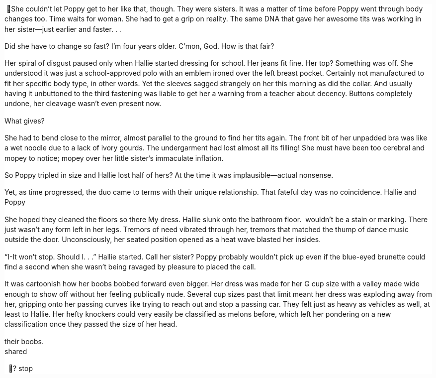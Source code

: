​
She couldn’t let Poppy get to her like that, though. They were sisters. It was a matter of time 
before Poppy went through body changes too. Time waits for woman. She had to get a grip on 
reality. The same DNA that gave her awesome tits was working in her sister―just earlier and 
faster. . .  
 
Did she have to change so fast? I’m four years older. C’mon, God. How is that fair? 
 
Her spiral of disgust paused only when Hallie started dressing for school. Her jeans fit fine. Her 
top? Something was off. She understood it was just a school-approved polo with an emblem 
ironed over the left breast pocket. Certainly not manufactured to fit her specific body type, in 
other words. Yet the sleeves sagged strangely on her this morning as did the collar. And usually 
having it unbuttoned to the third fastening was liable to get her a warning from a teacher about 
decency. Buttons completely undone, her cleavage wasn’t even present now.  
 
What gives? 
 
She had to bend close to the mirror, almost parallel to the ground to find her tits again. The front 
bit of her unpadded bra was like a wet noodle due to a lack of ivory gourds. The undergarment 
had lost almost all its filling! She must have been too cerebral and mopey to notice; mopey over 
her little sister’s immaculate inflation.  
 
So Poppy tripled in size and Hallie lost half of hers? At the time it was implausible―actual 
nonsense.  
 
Yet, as time progressed, the duo came to terms with their unique relationship. That fateful day 
was no coincidence. Hallie and Poppy 
 
She hoped they cleaned the floors so there 
My dress. 
Hallie slunk onto the bathroom floor. 
​
wouldn’t be a stain or marking. There just wasn’t any form left in her legs. Tremors of need 
vibrated through her, tremors that matched the thump of dance music outside the door. 
Unconsciously, her seated position opened as a heat wave blasted her insides.  
 
“I-It won’t stop. Should I. . .” Hallie started. Call her sister? Poppy probably wouldn’t pick up 
even if the blue-eyed brunette could find a second when she wasn’t being ravaged by pleasure 
to placed the call. 
 
It was cartoonish how her boobs bobbed forward even bigger. Her dress was made for her G 
cup size with a valley made wide enough to show off without her feeling publically nude. Several 
cup sizes past that limit meant her dress was exploding away from her, gripping onto her 
passing curves like trying to reach out and stop a passing car. They felt just as heavy as 
vehicles as well, at least to Hallie. Her hefty knockers could very easily be classified as melons 
before, which left her pondering on a new classification once they passed the size of her head.  
 

 their boobs.  
shared
​

​
​
? 
stop
​
